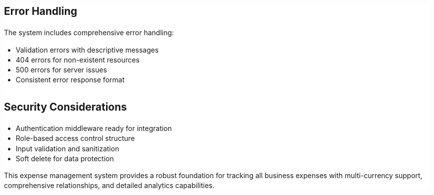 ## Error Handling

The system includes comprehensive error handling:
- Validation errors with descriptive messages
- 404 errors for non-existent resources
- 500 errors for server issues
- Consistent error response format

## Security Considerations

- Authentication middleware ready for integration
- Role-based access control structure
- Input validation and sanitization
- Soft delete for data protection

This expense management system provides a robust foundation for tracking all business expenses with multi-currency support, comprehensive relationships, and detailed analytics capabilities.
